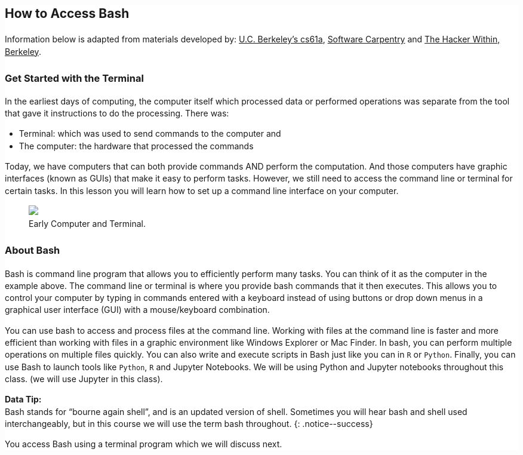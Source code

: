 </div>

## How to Access Bash

Information below is adapted from materials developed by: [U.C. Berkeley’s cs61a](https://cs61a.org/lab/lab00/), [Software Carpentry](http://swcarpentry.github.io/shell-novice/) and [The Hacker Within, Berkeley](https://github.com/thehackerwithin/berkeley/blob/master/code_examples/bash/tutorial.md.). 



### Get Started with the Terminal 

In the earliest days of computing, the computer itself which processed data or performed operations was separate from the tool that gave it instructions to do the processing. There was: 

* Terminal: which was used to send commands to the computer and
* The computer: the hardware that processed the commands


Today, we have computers that can both provide commands AND perform the computation. And those computers have graphic interfaces (known as GUIs) that make it easy to perform tasks. However, we still need to access the command line or terminal for certain tasks. In this lesson you will learn how to set up a command line interface on your computer. 

<figure>
 <a href="{{ site.url }}/images/courses/earth-analytics-python/python-interface/early-terminal.png">
 <img src="{{ site.url }}/images/courses/earth-analytics-python/python-interface/early-terminal.png"></a>
 <figcaption> Early Computer and Terminal.
 </figcaption>
</figure>


### About Bash
Bash is command line program that allows you to efficiently perform many tasks. You can think of it as the computer in the example above. The command line or terminal is where you provide bash commands that it then executes. This allows you to control your computer by typing in commands entered with a keyboard instead of using buttons or drop down menus in a graphical user interface (GUI) with a mouse/keyboard combination. 

You can use bash to access and process files at the command line. Working with files at the command line is faster and more efficient than working with files in a graphic environment like Windows Explorer or Mac Finder. In bash, you can perform multiple operations on multiple files quickly. You can also write and execute scripts in Bash just like you can in `R` or `Python`. Finally, you can use Bash to launch tools like `Python`, `R` and Jupyter Notebooks. We will be using Python and Jupyter notebooks throughout this class.  (we will use Jupyter in this class). 

<i class="fa fa-star"></i> **Data Tip:**  
Bash stands for “bourne again shell”, and is an updated version of shell. Sometimes you will hear bash and shell used interchangeably, but in this course we will use the term bash throughout.
{: .notice--success}


You access Bash using a terminal program which we will discuss next. 

